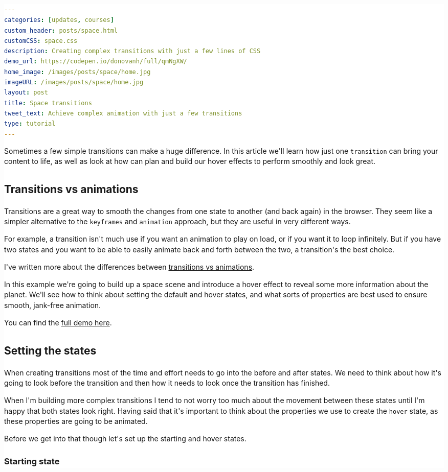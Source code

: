 ```yaml
---
categories: [updates, courses]
custom_header: posts/space.html
customCSS: space.css
description: Creating complex transitions with just a few lines of CSS
demo_url: https://codepen.io/donovanh/full/qmNgXW/
home_image: /images/posts/space/home.jpg
imageURL: /images/posts/space/home.jpg
layout: post
title: Space transitions
tweet_text: Achieve complex animation with just a few transitions
type: tutorial
---
```


<script async src="https://production-assets.codepen.io/assets/embed/ei.js"></script>

Sometimes a few simple transitions can make a huge difference. In this article we'll learn how just one `transition` can bring your content to life, as well as look at how can plan and build our hover effects to perform smoothly and look great.

## Transitions vs animations

Transitions are a great way to smooth the changes from one state to another (and back again) in the browser. They seem like a simpler alternative to the `keyframes` and `animation` approach, but they are useful in very different ways.

For example, a transition isn't much use if you want an animation to play on load, or if you want it to loop infinitely. But if you have two states and you want to be able to easily animate back and forth between the two, a transition's the best choice.

I've written more about the differences between [transitions vs animations](https://cssanimation.rocks/transition-vs-animation/).

In this example we're going to build up a space scene and introduce a hover effect to reveal some more information about the planet. We'll see how to think about setting the default and hover states, and what sorts of properties are best used to ensure smooth, jank-free animation.

You can find the [full demo here](https://codepen.io/donovanh/full/qmNgXW/).

## Setting the states

When creating transitions most of the time and effort needs to go into the before and after states. We need to think about how it's going to look before the transition and then how it needs to look once the transition has finished.

When I'm building more complex transitions I tend to not worry too much about the movement between these states until I'm happy that both states look right. Having said that it's important to think about the properties we use to create the `hover` state, as these properties are going to be animated.

Before we get into that though let's set up the starting and hover states.

### Starting state 
